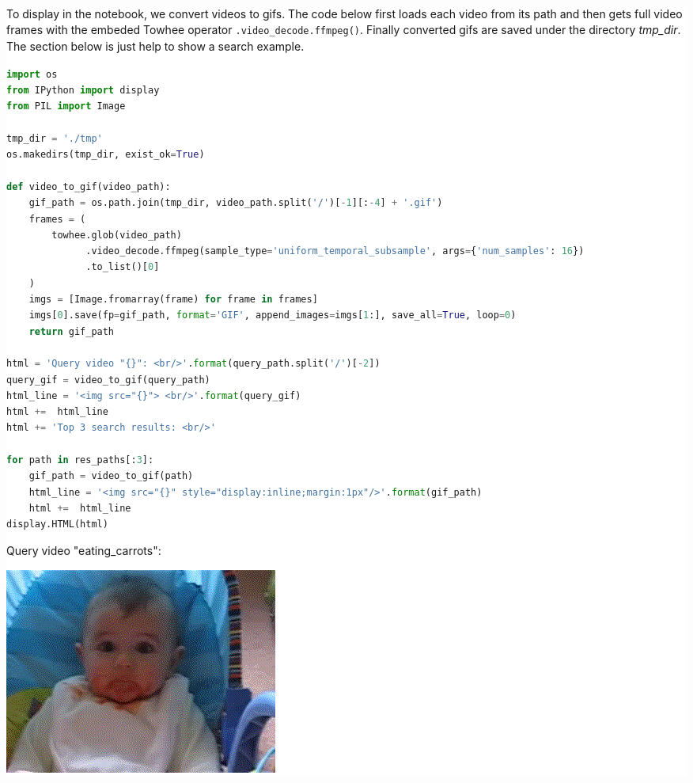 To display in the notebook, we convert videos to gifs. The code below first loads each video from its path and then gets full video frames with the embeded Towhee operator `.video_decode.ffmpeg()`. Finally converted gifs are saved under the directory *tmp_dir*. The section below is just help to show a search example.

```python
import os
from IPython import display
from PIL import Image

tmp_dir = './tmp'
os.makedirs(tmp_dir, exist_ok=True)

def video_to_gif(video_path):
    gif_path = os.path.join(tmp_dir, video_path.split('/')[-1][:-4] + '.gif')
    frames = (
        towhee.glob(video_path)
              .video_decode.ffmpeg(sample_type='uniform_temporal_subsample', args={'num_samples': 16})
              .to_list()[0]
    )
    imgs = [Image.fromarray(frame) for frame in frames]
    imgs[0].save(fp=gif_path, format='GIF', append_images=imgs[1:], save_all=True, loop=0)
    return gif_path

html = 'Query video "{}": <br/>'.format(query_path.split('/')[-2])
query_gif = video_to_gif(query_path)
html_line = '<img src="{}"> <br/>'.format(query_gif)
html +=  html_line
html += 'Top 3 search results: <br/>'

for path in res_paths[:3]:
    gif_path = video_to_gif(path)
    html_line = '<img src="{}" style="display:inline;margin:1px"/>'.format(gif_path)
    html +=  html_line
display.HTML(html)
```

Query video "eating_carrots":

![](./pic/query.gif)

